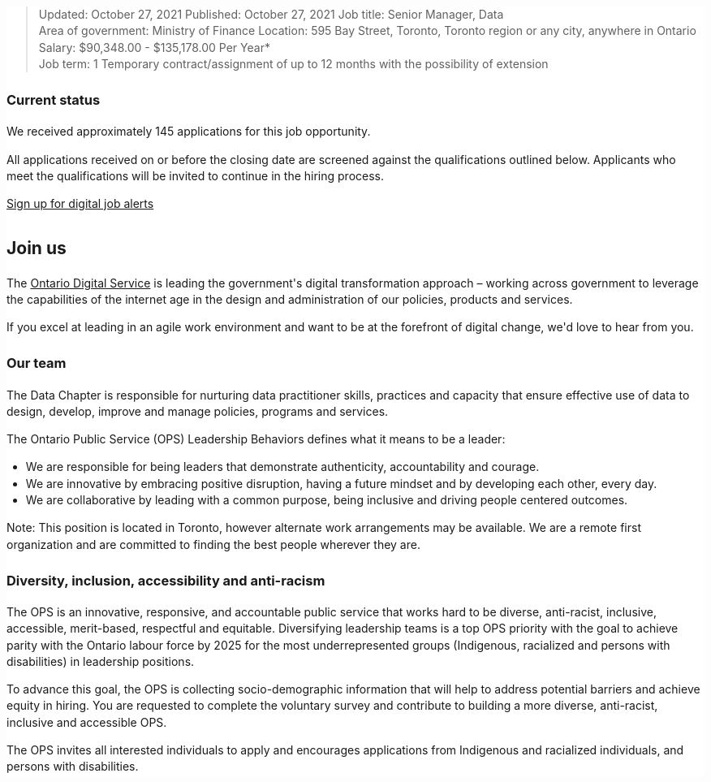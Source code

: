 >Updated: October 27, 2021
>Published: October 27, 2021
>Job title: Senior Manager, Data    
>Area of government: Ministry of Finance
>Location: 595 Bay Street, Toronto, Toronto region or any city, anywhere in Ontario    
>Salary: $90,348.00 - $135,178.00 Per Year*    
>Job term: 1 Temporary contract/assignment of up to 12 months with the possibility of extension  

### Current status
We received approximately 145 applications for this job opportunity.

All applications received on or before the closing date are screened against the qualifications outlined below. Applicants who meet the qualifications will be invited to continue in the hiring process.

[Sign up for digital job alerts](http://eepurl.com/hgN9i9)

## Join us
The [Ontario Digital Service](http://docs.google.com/page/jobs-ontario-digital-service) is leading the government's digital transformation approach – working across government to leverage the capabilities of the internet age in the design and administration of our policies, products and services.

If you excel at leading in an agile work environment and want to be at the forefront of digital change, we'd love to hear from you.

### Our team
The Data Chapter is responsible for nurturing data practitioner skills, practices and capacity that ensure effective use of data to design, develop, improve and manage policies, programs and services.

The Ontario Public Service (OPS) Leadership Behaviors defines what it means to be a leader:
-   We are responsible for being leaders that demonstrate authenticity, accountability and courage.    
-   We are innovative by embracing positive disruption, having a future mindset and by developing each other, every day.    
-   We are collaborative by leading with a common purpose, being inclusive and driving people centered outcomes.
    
Note: This position is located in Toronto, however alternate work arrangements may be available. We are a remote first organization and are committed to finding the best people wherever they are.

### Diversity, inclusion, accessibility and anti-racism
The OPS is an innovative, responsive, and accountable public service that works hard to be diverse, anti-racist, inclusive, accessible, merit-based, respectful and equitable. Diversifying leadership teams is a top OPS priority with the goal to achieve parity with the Ontario labour force by 2025 for the most underrepresented groups (Indigenous, racialized and persons with disabilities) in leadership positions.

To advance this goal, the OPS is collecting socio-demographic information that will help to address potential barriers and achieve equity in hiring. You are requested to complete the voluntary survey and contribute to building a more diverse, anti-racist, inclusive and accessible OPS.

The OPS invites all interested individuals to apply and encourages applications from Indigenous and racialized individuals, and persons with disabilities.
